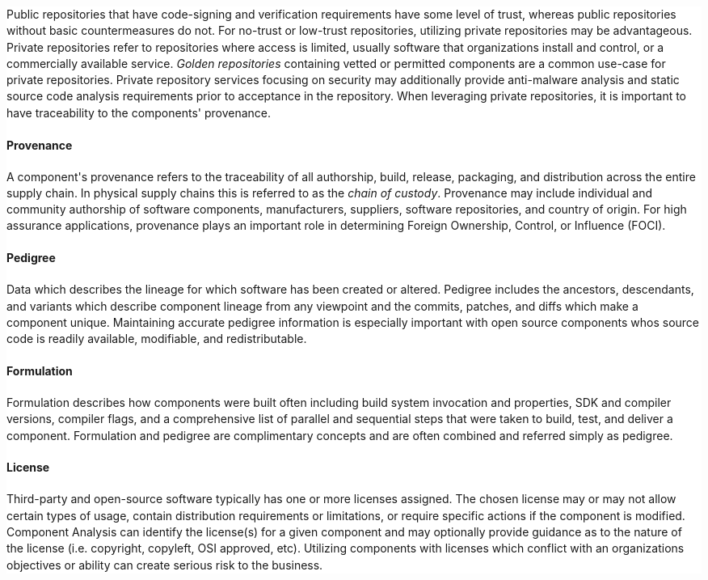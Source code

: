 Public repositories that have code-signing and verification requirements have some level of trust, whereas public 
repositories without basic countermeasures do not. For no-trust or low-trust repositories, utilizing private 
repositories may be advantageous. Private repositories refer to repositories where access is limited, usually software 
that organizations install and control, or a commercially available service. *Golden repositories* containing vetted or 
permitted components are a common use-case for private repositories. Private repository services focusing on security 
may additionally provide anti-malware analysis and static source code analysis requirements prior to acceptance in the
repository. When leveraging private repositories, it is important to have traceability to the components' provenance.

#### Provenance

A component's provenance refers to the traceability of all authorship, build, release, packaging, and distribution 
across the entire supply chain. In physical supply chains this is referred to as the *chain of custody*. Provenance may 
include individual and community authorship of software components, manufacturers, suppliers, software repositories, 
and country of origin. For high assurance applications, provenance plays an important role in determining Foreign 
Ownership, Control, or Influence (FOCI).

#### Pedigree

Data which describes the lineage for which software has been created or altered. Pedigree includes the ancestors, 
descendants, and variants which describe component lineage from any viewpoint and the commits, patches, and diffs which 
make a component unique. Maintaining accurate pedigree information is especially important with open source components whos 
source code is readily available, modifiable, and redistributable. 

#### Formulation

Formulation describes how components were built often including build system invocation and properties, SDK and compiler
versions, compiler flags, and a comprehensive list of parallel and sequential steps that were taken to build, test, and 
deliver a component. Formulation and pedigree are complimentary concepts and are often combined and referred simply
as pedigree.

#### License

Third-party and open-source software typically has one or more licenses assigned. The chosen license may or may not 
allow certain types of usage, contain distribution requirements or limitations, or require specific actions if the 
component is modified. Component Analysis can identify the license(s) for a given component and may optionally provide
guidance as to the nature of the license (i.e. copyright, copyleft, OSI approved, etc). Utilizing components with 
licenses which conflict with an organizations objectives or ability can create serious risk to the business.
